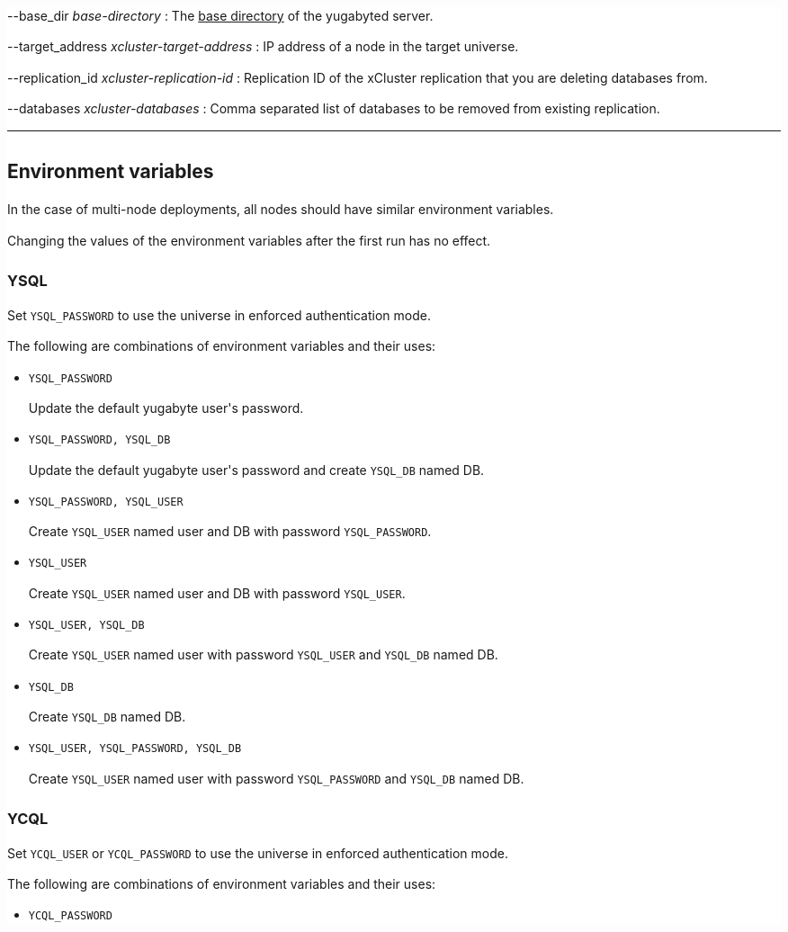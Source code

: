 --base_dir *base-directory*
: The [base directory](#base-directory) of the yugabyted server.

--target_address *xcluster-target-address*
: IP address of a node in the target universe.

--replication_id *xcluster-replication-id*
: Replication ID of the xCluster replication that you are deleting databases from.

--databases *xcluster-databases*
: Comma separated list of databases to be removed from existing replication.

-----

## Environment variables

In the case of multi-node deployments, all nodes should have similar environment variables.

Changing the values of the environment variables after the first run has no effect.

### YSQL

Set `YSQL_PASSWORD` to use the universe in enforced authentication mode.

The following are combinations of environment variables and their uses:

- `YSQL_PASSWORD`

  Update the default yugabyte user's password.

- `YSQL_PASSWORD, YSQL_DB`

  Update the default yugabyte user's password and create `YSQL_DB` named DB.

- `YSQL_PASSWORD, YSQL_USER`

  Create `YSQL_USER` named user and DB with password `YSQL_PASSWORD`.

- `YSQL_USER`

  Create `YSQL_USER` named user and DB with password `YSQL_USER`.

- `YSQL_USER, YSQL_DB`

  Create `YSQL_USER` named user with password `YSQL_USER` and `YSQL_DB` named DB.

- `YSQL_DB`

  Create `YSQL_DB` named DB.

- `YSQL_USER, YSQL_PASSWORD, YSQL_DB`

  Create `YSQL_USER` named user with password `YSQL_PASSWORD` and `YSQL_DB` named DB.

### YCQL

Set `YCQL_USER` or `YCQL_PASSWORD` to use the universe in enforced authentication mode.

The following are combinations of environment variables and their uses:

- `YCQL_PASSWORD`
